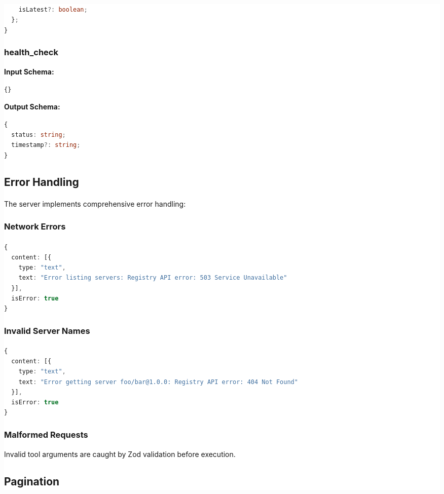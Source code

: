 ```typescript
    isLatest?: boolean;
  };
}
```

### health_check

**Input Schema:**
```typescript
{}
```

**Output Schema:**
```typescript
{
  status: string;
  timestamp?: string;
}
```

## Error Handling

The server implements comprehensive error handling:

### Network Errors

```typescript
{
  content: [{
    type: "text",
    text: "Error listing servers: Registry API error: 503 Service Unavailable"
  }],
  isError: true
}
```

### Invalid Server Names

```typescript
{
  content: [{
    type: "text",
    text: "Error getting server foo/bar@1.0.0: Registry API error: 404 Not Found"
  }],
  isError: true
}
```

### Malformed Requests

Invalid tool arguments are caught by Zod validation before execution.

## Pagination
